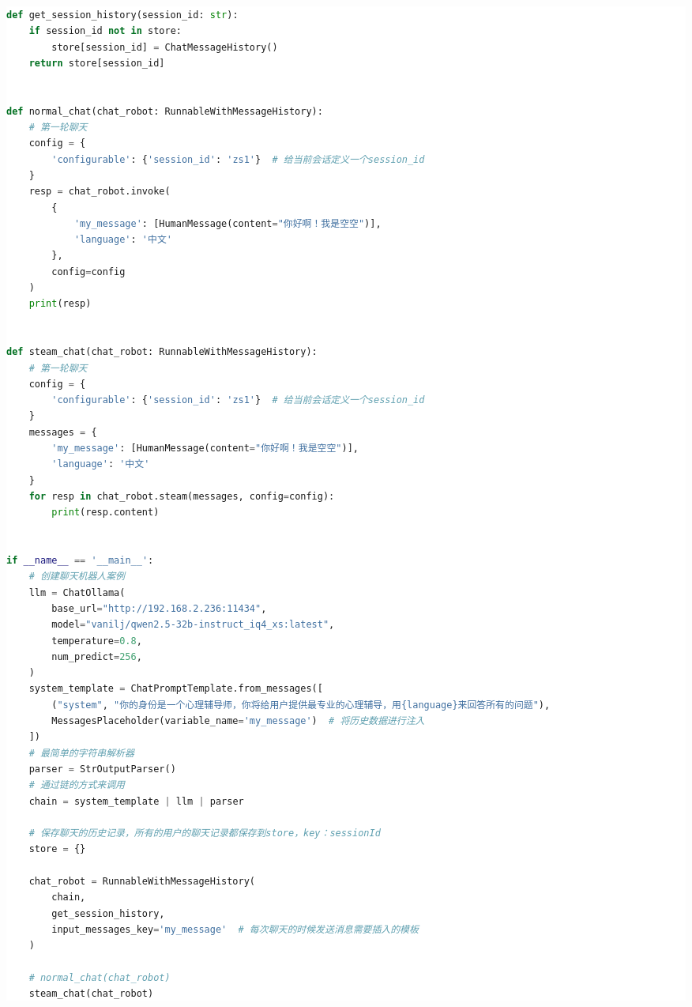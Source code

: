 ```python
def get_session_history(session_id: str):
    if session_id not in store:
        store[session_id] = ChatMessageHistory()
    return store[session_id]


def normal_chat(chat_robot: RunnableWithMessageHistory):
    # 第一轮聊天
    config = {
        'configurable': {'session_id': 'zs1'}  # 给当前会话定义一个session_id
    }
    resp = chat_robot.invoke(
        {
            'my_message': [HumanMessage(content="你好啊！我是空空")],
            'language': '中文'
        },
        config=config
    )
    print(resp)


def steam_chat(chat_robot: RunnableWithMessageHistory):
    # 第一轮聊天
    config = {
        'configurable': {'session_id': 'zs1'}  # 给当前会话定义一个session_id
    }
    messages = {
        'my_message': [HumanMessage(content="你好啊！我是空空")],
        'language': '中文'
    }
    for resp in chat_robot.steam(messages, config=config):
        print(resp.content)


if __name__ == '__main__':
    # 创建聊天机器人案例
    llm = ChatOllama(
        base_url="http://192.168.2.236:11434",
        model="vanilj/qwen2.5-32b-instruct_iq4_xs:latest",
        temperature=0.8,
        num_predict=256,
    )
    system_template = ChatPromptTemplate.from_messages([
        ("system", "你的身份是一个心理辅导师，你将给用户提供最专业的心理辅导，用{language}来回答所有的问题"),
        MessagesPlaceholder(variable_name='my_message')  # 将历史数据进行注入
    ])
    # 最简单的字符串解析器
    parser = StrOutputParser()
    # 通过链的方式来调用
    chain = system_template | llm | parser

    # 保存聊天的历史记录，所有的用户的聊天记录都保存到store，key：sessionId
    store = {}

    chat_robot = RunnableWithMessageHistory(
        chain,
        get_session_history,
        input_messages_key='my_message'  # 每次聊天的时候发送消息需要插入的模板
    )

    # normal_chat(chat_robot)
    steam_chat(chat_robot)

```